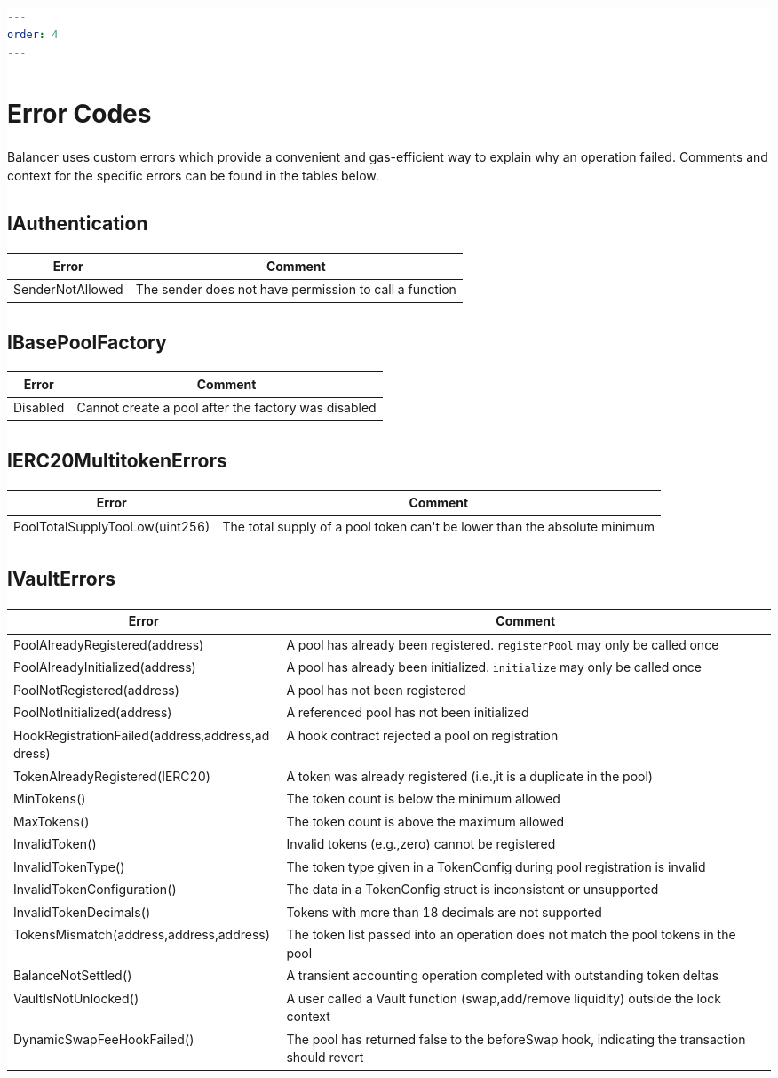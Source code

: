 ```yaml
---
order: 4
---
```


# Error Codes

Balancer uses custom errors which provide a convenient and gas-efficient way to explain why an operation failed. Comments and context for the specific errors can be found in the tables below.

## IAuthentication

| Error           | Comment                                         |
| --------------- | ----------------------------------------------- |
| SenderNotAllowed| The sender does not have permission to call a function |

## IBasePoolFactory

| Error   | Comment                                         |
| ------- | ----------------------------------------------- |
| Disabled| Cannot create a pool after the factory was disabled |

## IERC20MultitokenErrors

| Error            | Comment                                         |
| ---------------- | ----------------------------------------------- |
| PoolTotalSupplyTooLow(uint256) | The total supply of a pool token can't be lower than the absolute minimum |

## IVaultErrors

| Error                           | Comment                                         |
| ------------------------------- | ----------------------------------------------- |
| PoolAlreadyRegistered(address)  | A pool has already been registered. `registerPool` may only be called once |
| PoolAlreadyInitialized(address) | A pool has already been initialized. `initialize` may only be called once |
| PoolNotRegistered(address)      | A pool has not been registered |
| PoolNotInitialized(address)     | A referenced pool has not been initialized |
| HookRegistrationFailed(address,address,address)     | A hook contract rejected a pool on registration |
| TokenAlreadyRegistered(IERC20)  | A token was already registered (i.e.,it is a duplicate in the pool) |
| MinTokens()                     | The token count is below the minimum allowed |
| MaxTokens()                     | The token count is above the maximum allowed |
| InvalidToken()                  | Invalid tokens (e.g.,zero) cannot be registered |
| InvalidTokenType()              | The token type given in a TokenConfig during pool registration is invalid |
| InvalidTokenConfiguration()     | The data in a TokenConfig struct is inconsistent or unsupported |
| InvalidTokenDecimals()          | Tokens with more than 18 decimals are not supported |
| TokensMismatch(address,address,address) | The token list passed into an operation does not match the pool tokens in the pool |
| BalanceNotSettled()            | A transient accounting operation completed with outstanding token deltas |
| VaultIsNotUnlocked()           | A user called a Vault function (swap,add/remove liquidity) outside the lock context |
| DynamicSwapFeeHookFailed()           | The pool has returned false to the beforeSwap hook, indicating the transaction should revert |